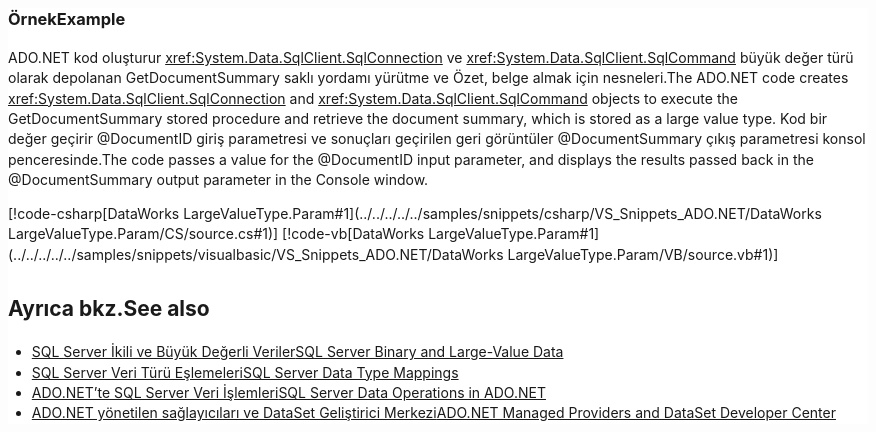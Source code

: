 ### <a name="example"></a><span data-ttu-id="2931b-191">Örnek</span><span class="sxs-lookup"><span data-stu-id="2931b-191">Example</span></span>  
 <span data-ttu-id="2931b-192">ADO.NET kod oluşturur <xref:System.Data.SqlClient.SqlConnection> ve <xref:System.Data.SqlClient.SqlCommand> büyük değer türü olarak depolanan GetDocumentSummary saklı yordamı yürütme ve Özet, belge almak için nesneleri.</span><span class="sxs-lookup"><span data-stu-id="2931b-192">The ADO.NET code creates <xref:System.Data.SqlClient.SqlConnection> and <xref:System.Data.SqlClient.SqlCommand> objects to execute the GetDocumentSummary stored procedure and retrieve the document summary, which is stored as a large value type.</span></span> <span data-ttu-id="2931b-193">Kod bir değer geçirir @DocumentID giriş parametresi ve sonuçları geçirilen geri görüntüler @DocumentSummary çıkış parametresi konsol penceresinde.</span><span class="sxs-lookup"><span data-stu-id="2931b-193">The code passes a value for the @DocumentID input parameter, and displays the results passed back in the @DocumentSummary output parameter in the Console window.</span></span>  
  
 [!code-csharp[DataWorks LargeValueType.Param#1](../../../../../samples/snippets/csharp/VS_Snippets_ADO.NET/DataWorks LargeValueType.Param/CS/source.cs#1)]
 [!code-vb[DataWorks LargeValueType.Param#1](../../../../../samples/snippets/visualbasic/VS_Snippets_ADO.NET/DataWorks LargeValueType.Param/VB/source.vb#1)]  
  
## <a name="see-also"></a><span data-ttu-id="2931b-194">Ayrıca bkz.</span><span class="sxs-lookup"><span data-stu-id="2931b-194">See also</span></span>

- [<span data-ttu-id="2931b-195">SQL Server İkili ve Büyük Değerli Veriler</span><span class="sxs-lookup"><span data-stu-id="2931b-195">SQL Server Binary and Large-Value Data</span></span>](../../../../../docs/framework/data/adonet/sql/sql-server-binary-and-large-value-data.md)
- [<span data-ttu-id="2931b-196">SQL Server Veri Türü Eşlemeleri</span><span class="sxs-lookup"><span data-stu-id="2931b-196">SQL Server Data Type Mappings</span></span>](../../../../../docs/framework/data/adonet/sql-server-data-type-mappings.md)
- [<span data-ttu-id="2931b-197">ADO.NET’te SQL Server Veri İşlemleri</span><span class="sxs-lookup"><span data-stu-id="2931b-197">SQL Server Data Operations in ADO.NET</span></span>](../../../../../docs/framework/data/adonet/sql/sql-server-data-operations.md)
- [<span data-ttu-id="2931b-198">ADO.NET yönetilen sağlayıcıları ve DataSet Geliştirici Merkezi</span><span class="sxs-lookup"><span data-stu-id="2931b-198">ADO.NET Managed Providers and DataSet Developer Center</span></span>](https://go.microsoft.com/fwlink/?LinkId=217917)
